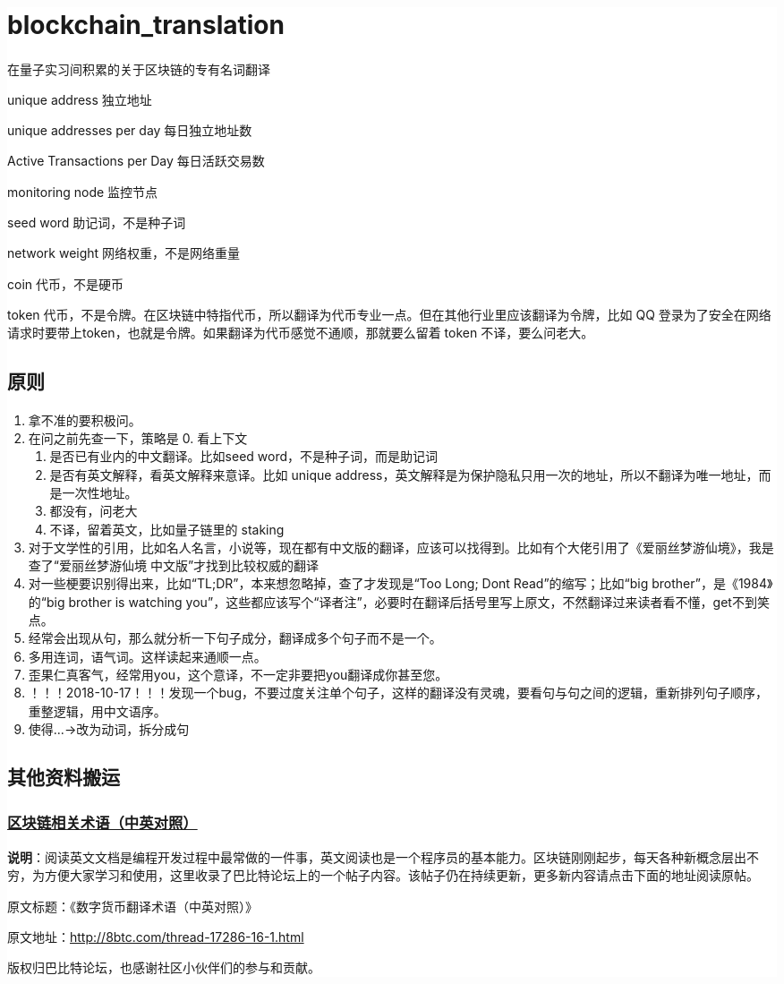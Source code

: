 # blockchain_translation

在量子实习间积累的关于区块链的专有名词翻译

unique address 独立地址

unique addresses per day 每日独立地址数

Active Transactions per Day 每日活跃交易数

monitoring node 监控节点

seed word 助记词，不是种子词

network weight 网络权重，不是网络重量

coin 代币，不是硬币

token 代币，不是令牌。在区块链中特指代币，所以翻译为代币专业一点。但在其他行业里应该翻译为令牌，比如 QQ 登录为了安全在网络请求时要带上token，也就是令牌。如果翻译为代币感觉不通顺，那就要么留着 token 不译，要么问老大。

## 原则

1. 拿不准的要积极问。
2. 在问之前先查一下，策略是
    0. 看上下文
    1. 是否已有业内的中文翻译。比如seed word，不是种子词，而是助记词
    2. 是否有英文解释，看英文解释来意译。比如 unique address，英文解释是为保护隐私只用一次的地址，所以不翻译为唯一地址，而是一次性地址。
    3. 都没有，问老大
    4. 不译，留着英文，比如量子链里的 staking
3. 对于文学性的引用，比如名人名言，小说等，现在都有中文版的翻译，应该可以找得到。比如有个大佬引用了《爱丽丝梦游仙境》，我是查了“爱丽丝梦游仙境 中文版”才找到比较权威的翻译
4. 对一些梗要识别得出来，比如“TL;DR”，本来想忽略掉，查了才发现是“Too Long; Dont Read”的缩写；比如“big brother”，是《1984》的“big brother is watching you”，这些都应该写个“译者注”，必要时在翻译后括号里写上原文，不然翻译过来读者看不懂，get不到笑点。
5. 经常会出现从句，那么就分析一下句子成分，翻译成多个句子而不是一个。
6. 多用连词，语气词。这样读起来通顺一点。
7. 歪果仁真客气，经常用you，这个意译，不一定非要把you翻译成你甚至您。
8. ！！！2018-10-17！！！发现一个bug，不要过度关注单个句子，这样的翻译没有灵魂，要看句与句之间的逻辑，重新排列句子顺序，重整逻辑，用中文语序。
9. 使得...->改为动词，拆分成句

## 其他资料搬运

### [区块链相关术语（中英对照）](https://github.com/imfly/bitcoin-on-nodejs/blob/master/5-%E9%99%84%E5%BD%95/0-%E5%8C%BA%E5%9D%97%E9%93%BE%E7%9B%B8%E5%85%B3%E6%9C%AF%E8%AF%AD%E4%B8%AD%E8%8B%B1%E5%AF%B9%E7%85%A7.md)

**说明**：阅读英文文档是编程开发过程中最常做的一件事，英文阅读也是一个程序员的基本能力。区块链刚刚起步，每天各种新概念层出不穷，为方便大家学习和使用，这里收录了巴比特论坛上的一个帖子内容。该帖子仍在持续更新，更多新内容请点击下面的地址阅读原帖。

原文标题：《数字货币翻译术语（中英对照）》

原文地址：http://8btc.com/thread-17286-16-1.html

版权归巴比特论坛，也感谢社区小伙伴们的参与和贡献。
